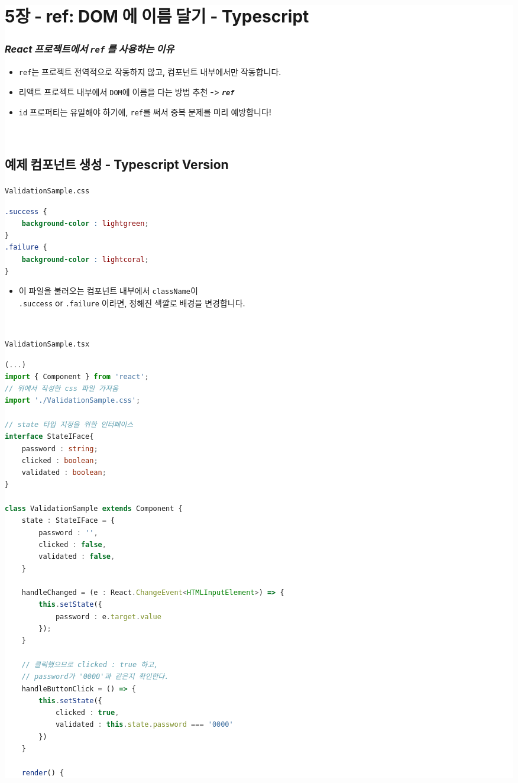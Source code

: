 # 5장 - ref: DOM 에 이름 달기 - Typescript

### ***React 프로젝트에서 `ref` 를 사용하는 이유***

* `ref`는 프로젝트 전역적으로 작동하지 않고, 컴포넌트 내부에서만 작동합니다.

* 리액트 프로젝트 내부에서 `DOM`에 이름을 다는 방법 추천 -> ***`ref`***

* `id` 프로퍼티는 유일해야 하기에, `ref`를 써서 중복 문제를 미리 예방합니다!

   <br/>

## 예제 컴포넌트 생성 - Typescript Version

`ValidationSample.css`
```css
.success {
    background-color : lightgreen;
}
.failure {
    background-color : lightcoral;
}
```
* 이 파일을 불러오는 컴포넌트 내부에서 `className`이 <br/>
`.success` or `.failure` 이라면, 정해진 색깔로 배경을 변경합니다.

   <br/>

`ValidationSample.tsx`
```typescript
(...)
import { Component } from 'react';
// 위에서 작성한 css 파일 가져옴
import './ValidationSample.css';

// state 타입 지정을 위한 인터페이스
interface StateIFace{
    password : string;
    clicked : boolean;
    validated : boolean;
}

class ValidationSample extends Component {
    state : StateIFace = {
        password : '',
        clicked : false,
        validated : false,
    }

    handleChanged = (e : React.ChangeEvent<HTMLInputElement>) => {
        this.setState({
            password : e.target.value
        });
    }

    // 클릭했으므로 clicked : true 하고, 
    // password가 '0000'과 같은지 확인한다.
    handleButtonClick = () => {
        this.setState({
            clicked : true,
            validated : this.state.password === '0000'
        })
    }

    render() {
```